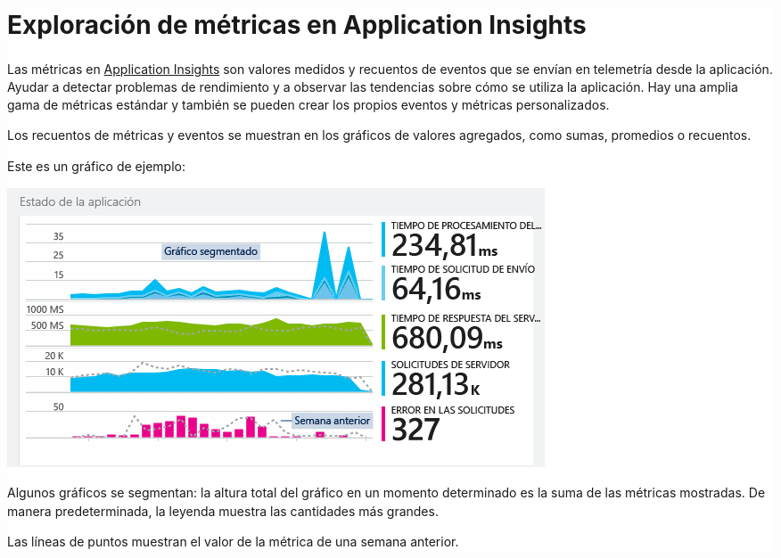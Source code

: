 <properties 
	pageTitle="Exploración de métricas en Application Insights" 
	description="Interpretación de los gráficos en el Explorador de métricas y personalización de las hojas del Explorador de métricas." 
	services="application-insights" 
    documentationCenter=""
	authors="alancameronwills" 
	manager="douge"/>

<tags 
	ms.service="application-insights" 
	ms.workload="tbd" 
	ms.tgt_pltfrm="ibiza" 
	ms.devlang="na" 
	ms.topic="article" 
	ms.date="11/23/2015" 
	ms.author="awills"/>
 
# Exploración de métricas en Application Insights

Las métricas en [Application Insights][start] son valores medidos y recuentos de eventos que se envían en telemetría desde la aplicación. Ayudar a detectar problemas de rendimiento y a observar las tendencias sobre cómo se utiliza la aplicación. Hay una amplia gama de métricas estándar y también se pueden crear los propios eventos y métricas personalizados.

Los recuentos de métricas y eventos se muestran en los gráficos de valores agregados, como sumas, promedios o recuentos.

Este es un gráfico de ejemplo:

![Abrir la hoja de información general de la aplicación en el portal de Azure](./media/app-insights-metrics-explorer/01-overview.png)

Algunos gráficos se segmentan: la altura total del gráfico en un momento determinado es la suma de las métricas mostradas. De manera predeterminada, la leyenda muestra las cantidades más grandes.

Las líneas de puntos muestran el valor de la métrica de una semana anterior.


[alerts]: app-insights-alerts.md
[start]: app-insights-overview.md
[track]: app-insights-api-custom-events-metrics.md